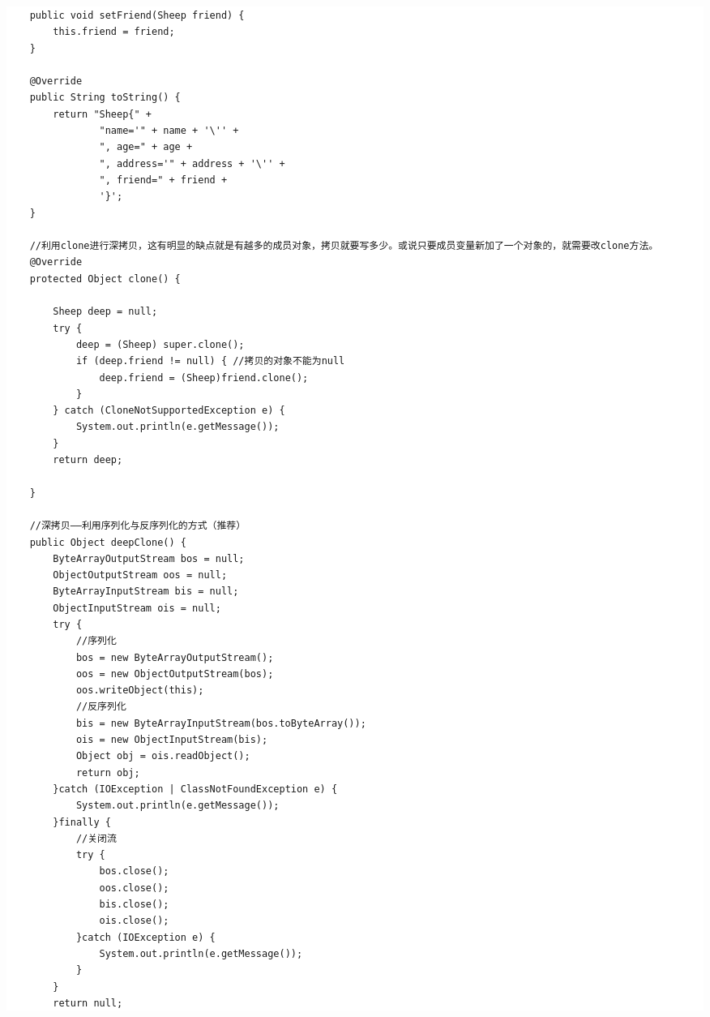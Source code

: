 	    public void setFriend(Sheep friend) {
	        this.friend = friend;
	    }
	
	    @Override
	    public String toString() {
	        return "Sheep{" +
	                "name='" + name + '\'' +
	                ", age=" + age +
	                ", address='" + address + '\'' +
	                ", friend=" + friend +
	                '}';
	    }
	
	    //利用clone进行深拷贝，这有明显的缺点就是有越多的成员对象，拷贝就要写多少。或说只要成员变量新加了一个对象的，就需要改clone方法。
	    @Override
	    protected Object clone() {
	
	        Sheep deep = null;
	        try {
	            deep = (Sheep) super.clone();
	            if (deep.friend != null) { //拷贝的对象不能为null
	                deep.friend = (Sheep)friend.clone();
	            }
	        } catch (CloneNotSupportedException e) {
	            System.out.println(e.getMessage());
	        }
	        return deep;
	
	    }
	
	    //深拷贝——利用序列化与反序列化的方式（推荐）
	    public Object deepClone() {
	        ByteArrayOutputStream bos = null;
	        ObjectOutputStream oos = null;
	        ByteArrayInputStream bis = null;
	        ObjectInputStream ois = null;
	        try {
	            //序列化
	            bos = new ByteArrayOutputStream();
	            oos = new ObjectOutputStream(bos);
	            oos.writeObject(this);
	            //反序列化
	            bis = new ByteArrayInputStream(bos.toByteArray());
	            ois = new ObjectInputStream(bis);
	            Object obj = ois.readObject();
	            return obj;
	        }catch (IOException | ClassNotFoundException e) {
	            System.out.println(e.getMessage());
	        }finally {
	            //关闭流
	            try {
	                bos.close();
	                oos.close();
	                bis.close();
	                ois.close();
	            }catch (IOException e) {
	                System.out.println(e.getMessage());
	            }
	        }
	        return null;
	